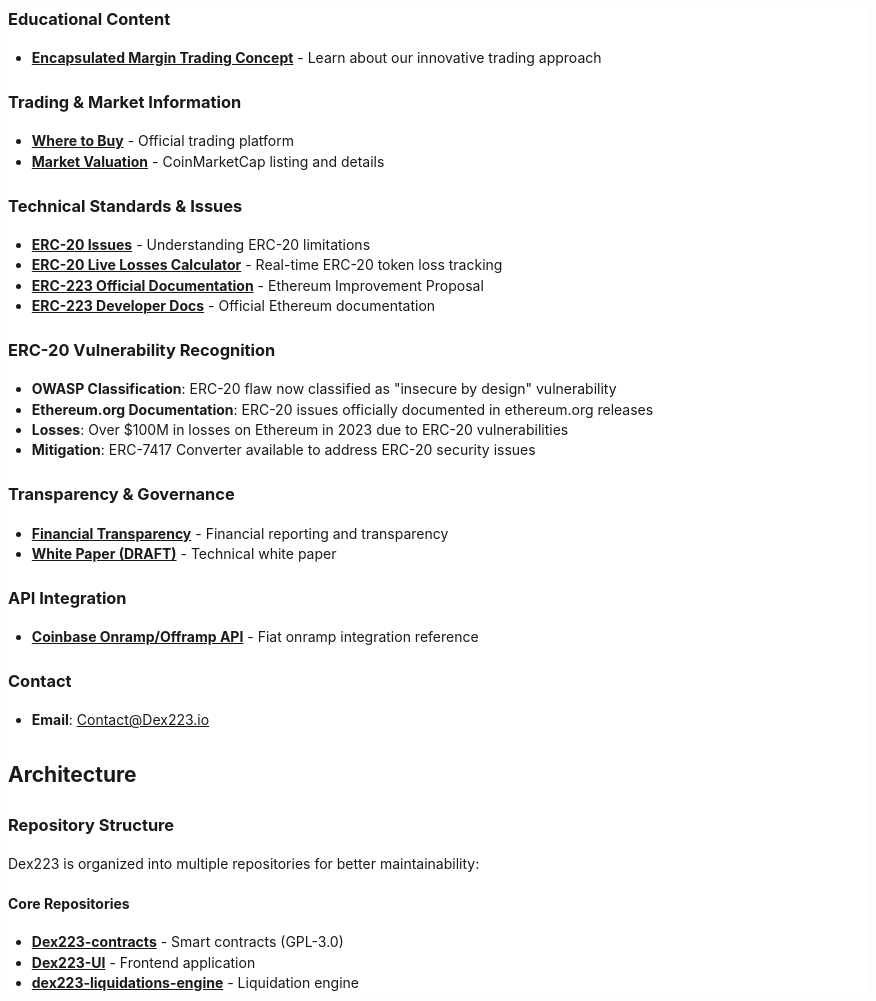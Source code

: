 ### Educational Content
- **[Encapsulated Margin Trading Concept](https://youtube.com/watch?v=hZW6AIrAznQ)** - Learn about our innovative trading approach

### Trading & Market Information
- **[Where to Buy](https://www.dex223.io)** - Official trading platform
- **[Market Valuation](https://coinmarketcap.com/currencies/dex223/)** - CoinMarketCap listing and details

### Technical Standards & Issues
- **[ERC-20 Issues](https://ethereum.org/en/developers/docs/standards/tokens/erc-20/#erc20-issues)** - Understanding ERC-20 limitations
- **[ERC-20 Live Losses Calculator](https://dexaran.github.io/erc20-losses)** - Real-time ERC-20 token loss tracking
- **[ERC-223 Official Documentation](https://eips.ethereum.org/EIPS/eip-223)** - Ethereum Improvement Proposal
- **[ERC-223 Developer Docs](https://ethereum.org/en/developers/docs/standards/tokens/erc-223/)** - Official Ethereum documentation

### ERC-20 Vulnerability Recognition
- **OWASP Classification**: ERC-20 flaw now classified as "insecure by design" vulnerability
- **Ethereum.org Documentation**: ERC-20 issues officially documented in ethereum.org releases
- **Losses**: Over $100M in losses on Ethereum in 2023 due to ERC-20 vulnerabilities
- **Mitigation**: ERC-7417 Converter available to address ERC-20 security issues

### Transparency & Governance
- **[Financial Transparency](https://github.com/EthereumCommonwealth/Roadmap/issues/70)** - Financial reporting and transparency
- **[White Paper (DRAFT)](https://docs.google.com/document/d/1Ndz-kqrz4bZV-VwxnmgTW6jz9QsoKgy3zHehcNNGLYM/edit)** - Technical white paper

### API Integration
- **[Coinbase Onramp/Offramp API](https://docs.cdp.coinbase.com/api/reference/onrampofframp_createbuyquote)** - Fiat onramp integration reference

### Contact
- **Email**: Contact@Dex223.io

## Architecture

### Repository Structure

Dex223 is organized into multiple repositories for better maintainability:

#### **Core Repositories**
- **[Dex223-contracts](https://github.com/EthereumCommonwealth/Dex223-contracts)** - Smart contracts (GPL-3.0)
- **[Dex223-UI](https://github.com/EthereumCommonwealth/Dex223-UI)** - Frontend application
- **[dex223-liquidations-engine](https://github.com/EthereumCommonwealth/dex223-liquidations-engine)** - Liquidation engine
